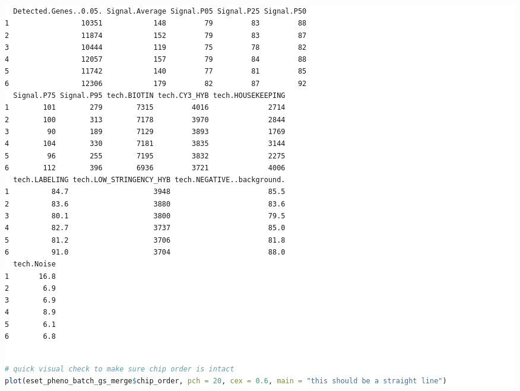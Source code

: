 ```
  Detected.Genes..0.05. Signal.Average Signal.P05 Signal.P25 Signal.P50
1                 10351            148         79         83         88
2                 11874            152         79         83         87
3                 10444            119         75         78         82
4                 12057            157         79         84         88
5                 11742            140         77         81         85
6                 12306            179         82         87         92
  Signal.P75 Signal.P95 tech.BIOTIN tech.CY3_HYB tech.HOUSEKEEPING
1        101        279        7315         4016              2714
2        100        313        7178         3970              2844
3         90        189        7129         3893              1769
4        104        330        7181         3835              3144
5         96        255        7195         3832              2275
6        112        396        6936         3721              4006
  tech.LABELING tech.LOW_STRINGENCY_HYB tech.NEGATIVE..background.
1          84.7                    3948                       85.5
2          83.6                    3880                       83.6
3          80.1                    3800                       79.5
4          82.7                    3737                       85.0
5          81.2                    3706                       81.8
6          91.0                    3704                       88.0
  tech.Noise
1       16.8
2        6.9
3        6.9
4        8.9
5        6.1
6        6.8
```

```r

# quick visual check to make sure chip order is intact
plot(eset_pheno_batch_gs_merge$chip_order, pch = 20, cex = 0.6, main = "this should be a straight line")
```
